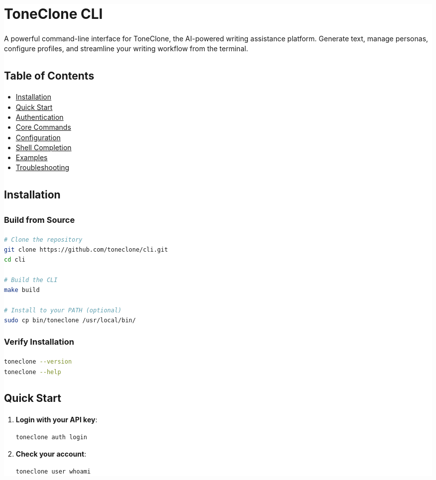 # ToneClone CLI

A powerful command-line interface for ToneClone, the AI-powered writing assistance platform. Generate text, manage personas, configure profiles, and streamline your writing workflow from the terminal.

## Table of Contents

- [Installation](#installation)
- [Quick Start](#quick-start)
- [Authentication](#authentication)
- [Core Commands](#core-commands)
- [Configuration](#configuration)
- [Shell Completion](#shell-completion)
- [Examples](#examples)
- [Troubleshooting](#troubleshooting)

## Installation

### Build from Source

```bash
# Clone the repository
git clone https://github.com/toneclone/cli.git
cd cli

# Build the CLI
make build

# Install to your PATH (optional)
sudo cp bin/toneclone /usr/local/bin/
```

### Verify Installation

```bash
toneclone --version
toneclone --help
```

## Quick Start

1. **Login with your API key**:
   ```bash
   toneclone auth login
   ```

2. **Check your account**:
   ```bash
   toneclone user whoami
   ```

